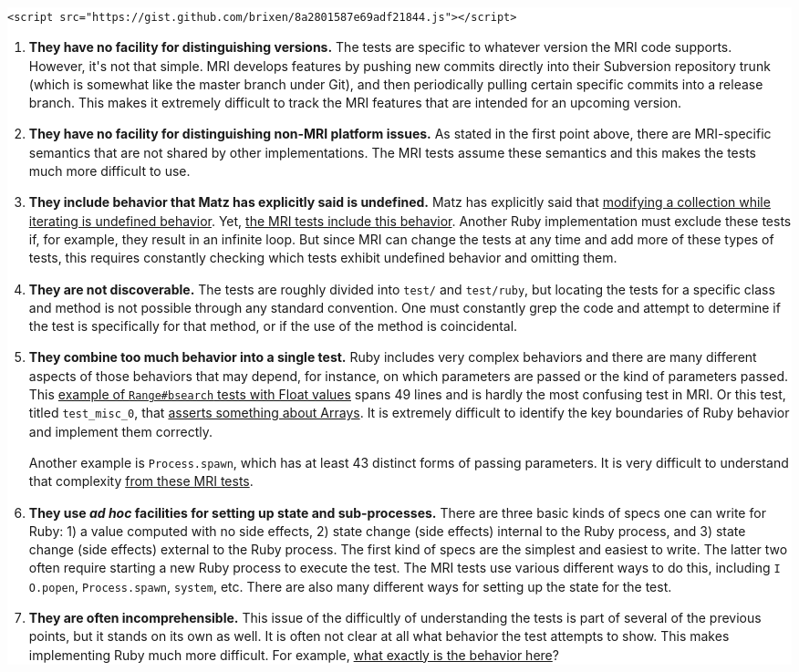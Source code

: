     <script src="https://gist.github.com/brixen/8a2801587e69adf21844.js"></script>

1. **They have no facility for distinguishing versions.** The tests are specific to whatever version the MRI code supports. However, it's not that simple. MRI develops features by pushing new commits directly into their Subversion repository trunk (which is somewhat like the master branch under Git), and then periodically pulling certain specific commits into a release branch. This makes it extremely difficult to track the MRI features that are intended for an upcoming version.

1. **They have no facility for distinguishing non-MRI platform issues.** As stated in the first point above, there are MRI-specific semantics that are not shared by other implementations. The MRI tests assume these semantics and this makes the tests much more difficult to use.

1. **They include behavior that Matz has explicitly said is undefined.** Matz has explicitly said that [modifying a collection while iterating is undefined behavior](http://blade.nagaokaut.ac.jp/cgi-bin/scat.rb/ruby/ruby-core/23633).  Yet, [the MRI tests include this behavior](https://github.com/ruby/ruby/blob/47d66a8f2fed4a0901ece2d5a699d0c14f9341b8/test/ruby/test_array.rb#L2297-L2319). Another Ruby implementation must exclude these tests if, for example, they result in an infinite loop. But since MRI can change the tests at any time and add more of these types of tests, this requires constantly checking which tests exhibit undefined behavior and omitting them.

    <script src="https://gist.github.com/brixen/e731f0a836302e7bc3a5.js"></script>

1. **They are not discoverable.** The tests are roughly divided into `test/` and `test/ruby`, but locating the tests for a specific class and method is not possible through any standard convention. One must constantly grep the code and attempt to determine if the test is specifically for that method, or if the use of the method is coincidental.

1. **They combine too much behavior into a single test.** Ruby includes very complex behaviors and there are many different aspects of those behaviors that may depend, for instance, on which parameters are passed or the kind of parameters passed. This [example of `Range#bsearch` tests with Float values](https://github.com/ruby/ruby/blob/47d66a8f2fed4a0901ece2d5a699d0c14f9341b8/test/ruby/test_range.rb#L414-L463) spans 49 lines and is hardly the most confusing test in MRI. Or this test, titled `test_misc_0`, that [asserts something about Arrays](https://github.com/ruby/ruby/blob/47d66a8f2fed4a0901ece2d5a699d0c14f9341b8/test/ruby/test_array.rb#L99-L137). It is extremely difficult to identify the key boundaries of Ruby behavior and implement them correctly.

    <script src="https://gist.github.com/brixen/d20fba48b7c93afc78d8.js"></script>

    Another example is `Process.spawn`, which has at least 43 distinct forms of passing parameters. It is very difficult to understand that complexity [from these MRI tests](https://github.com/ruby/ruby/blob/47d66a8f2fed4a0901ece2d5a699d0c14f9341b8/test/ruby/test_process.rb).

1. **They use _ad hoc_ facilities for setting up state and sub-processes.** There are three basic kinds of specs one can write for Ruby: 1) a value computed with no side effects, 2) state change (side effects) internal to the Ruby process, and 3) state change (side effects) external to the Ruby process. The first kind of specs are the simplest and easiest to write. The latter two often require starting a new Ruby process to execute the test.  The MRI tests use various different ways to do this, including `IO.popen`, `Process.spawn`, `system`, etc. There are also many different ways for setting up the state for the test.

1. **They are often incomprehensible.** This issue of the difficultly of understanding the tests is part of several of the previous points, but it stands on its own as well. It is often not clear at all what behavior the test attempts to show. This makes implementing Ruby much more difficult. For example, [what exactly is the behavior here](https://github.com/ruby/ruby/blob/47d66a8f2fed4a0901ece2d5a699d0c14f9341b8/test/ruby/test_process.rb#L257-L315)?
